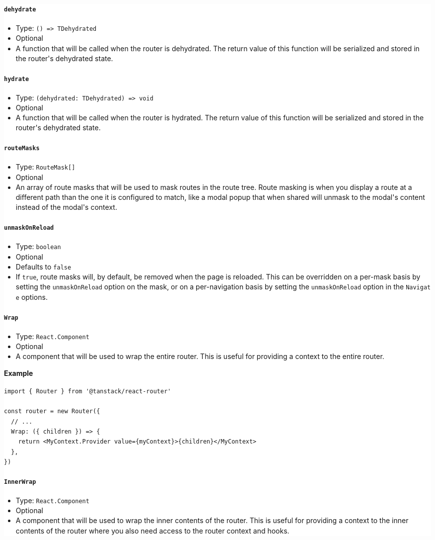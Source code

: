 #### `dehydrate`

- Type: `() => TDehydrated`
- Optional
- A function that will be called when the router is dehydrated. The return value of this function will be serialized and stored in the router's dehydrated state.

#### `hydrate`

- Type: `(dehydrated: TDehydrated) => void`
- Optional
- A function that will be called when the router is hydrated. The return value of this function will be serialized and stored in the router's dehydrated state.

#### `routeMasks`

- Type: `RouteMask[]`
- Optional
- An array of route masks that will be used to mask routes in the route tree. Route masking is when you display a route at a different path than the one it is configured to match, like a modal popup that when shared will unmask to the modal's content instead of the modal's context.

#### `unmaskOnReload`

- Type: `boolean`
- Optional
- Defaults to `false`
- If `true`, route masks will, by default, be removed when the page is reloaded. This can be overridden on a per-mask basis by setting the `unmaskOnReload` option on the mask, or on a per-navigation basis by setting the `unmaskOnReload` option in the `Navigate` options.

#### `Wrap`

- Type: `React.Component`
- Optional
- A component that will be used to wrap the entire router. This is useful for providing a context to the entire router.

**Example**

```tsx
import { Router } from '@tanstack/react-router'

const router = new Router({
  // ...
  Wrap: ({ children }) => {
    return <MyContext.Provider value={myContext}>{children}</MyContext>
  },
})
```

#### `InnerWrap`

- Type: `React.Component`
- Optional
- A component that will be used to wrap the inner contents of the router. This is useful for providing a context to the inner contents of the router where you also need access to the router context and hooks.

